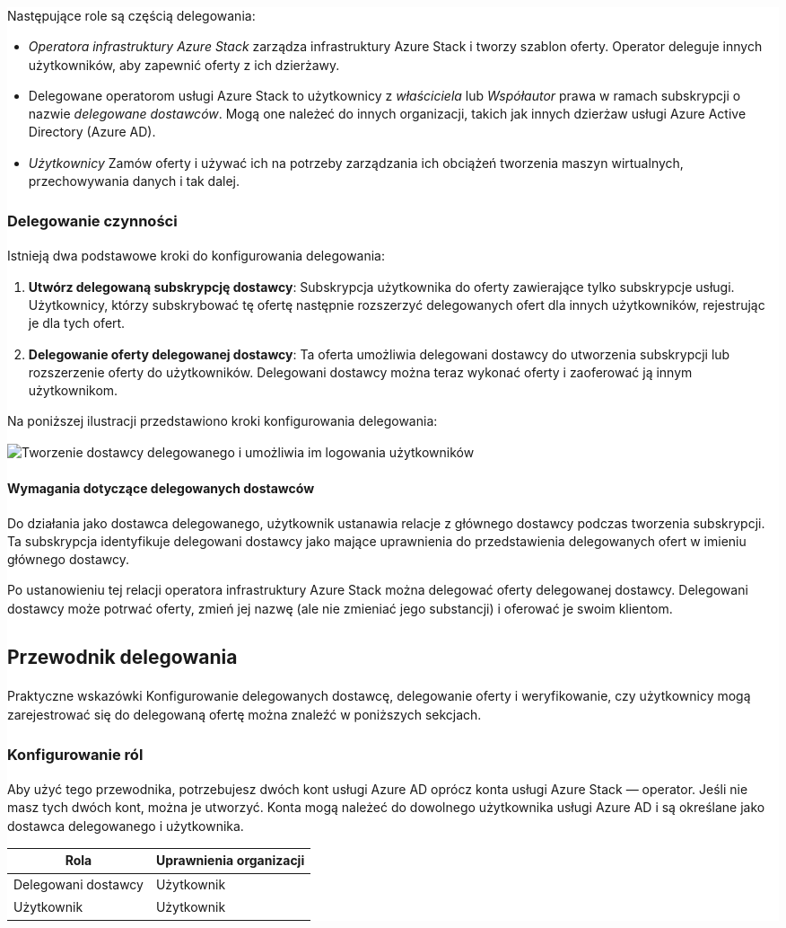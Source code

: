 Następujące role są częścią delegowania:

* *Operatora infrastruktury Azure Stack* zarządza infrastruktury Azure Stack i tworzy szablon oferty. Operator deleguje innych użytkowników, aby zapewnić oferty z ich dzierżawy.

* Delegowane operatorom usługi Azure Stack to użytkownicy z *właściciela* lub *Współautor* prawa w ramach subskrypcji o nazwie *delegowane dostawców*. Mogą one należeć do innych organizacji, takich jak innych dzierżaw usługi Azure Active Directory (Azure AD).

* *Użytkownicy* Zamów oferty i używać ich na potrzeby zarządzania ich obciążeń tworzenia maszyn wirtualnych, przechowywania danych i tak dalej.

### <a name="delegation-steps"></a>Delegowanie czynności

Istnieją dwa podstawowe kroki do konfigurowania delegowania:

1. **Utwórz delegowaną subskrypcję dostawcy**: Subskrypcja użytkownika do oferty zawierające tylko subskrypcje usługi. Użytkownicy, którzy subskrybować tę ofertę następnie rozszerzyć delegowanych ofert dla innych użytkowników, rejestrując je dla tych ofert.

2. **Delegowanie oferty delegowanej dostawcy**: Ta oferta umożliwia delegowani dostawcy do utworzenia subskrypcji lub rozszerzenie oferty do użytkowników. Delegowani dostawcy można teraz wykonać oferty i zaoferować ją innym użytkownikom.

Na poniższej ilustracji przedstawiono kroki konfigurowania delegowania:

![Tworzenie dostawcy delegowanego i umożliwia im logowania użytkowników](media/azure-stack-delegated-provider/image2.png)

#### <a name="delegated-provider-requirements"></a>Wymagania dotyczące delegowanych dostawców

Do działania jako dostawca delegowanego, użytkownik ustanawia relacje z głównego dostawcy podczas tworzenia subskrypcji. Ta subskrypcja identyfikuje delegowani dostawcy jako mające uprawnienia do przedstawienia delegowanych ofert w imieniu głównego dostawcy.

Po ustanowieniu tej relacji operatora infrastruktury Azure Stack można delegować oferty delegowanej dostawcy. Delegowani dostawcy może potrwać oferty, zmień jej nazwę (ale nie zmieniać jego substancji) i oferować je swoim klientom.

## <a name="delegation-walkthrough"></a>Przewodnik delegowania

Praktyczne wskazówki Konfigurowanie delegowanych dostawcę, delegowanie oferty i weryfikowanie, czy użytkownicy mogą zarejestrować się do delegowaną ofertę można znaleźć w poniższych sekcjach.

### <a name="set-up-roles"></a>Konfigurowanie ról

Aby użyć tego przewodnika, potrzebujesz dwóch kont usługi Azure AD oprócz konta usługi Azure Stack — operator. Jeśli nie masz tych dwóch kont, można je utworzyć. Konta mogą należeć do dowolnego użytkownika usługi Azure AD i są określane jako dostawca delegowanego i użytkownika.

| **Rola** | **Uprawnienia organizacji** |
| --- | --- |
| Delegowani dostawcy |Użytkownik |
| Użytkownik |Użytkownik |
